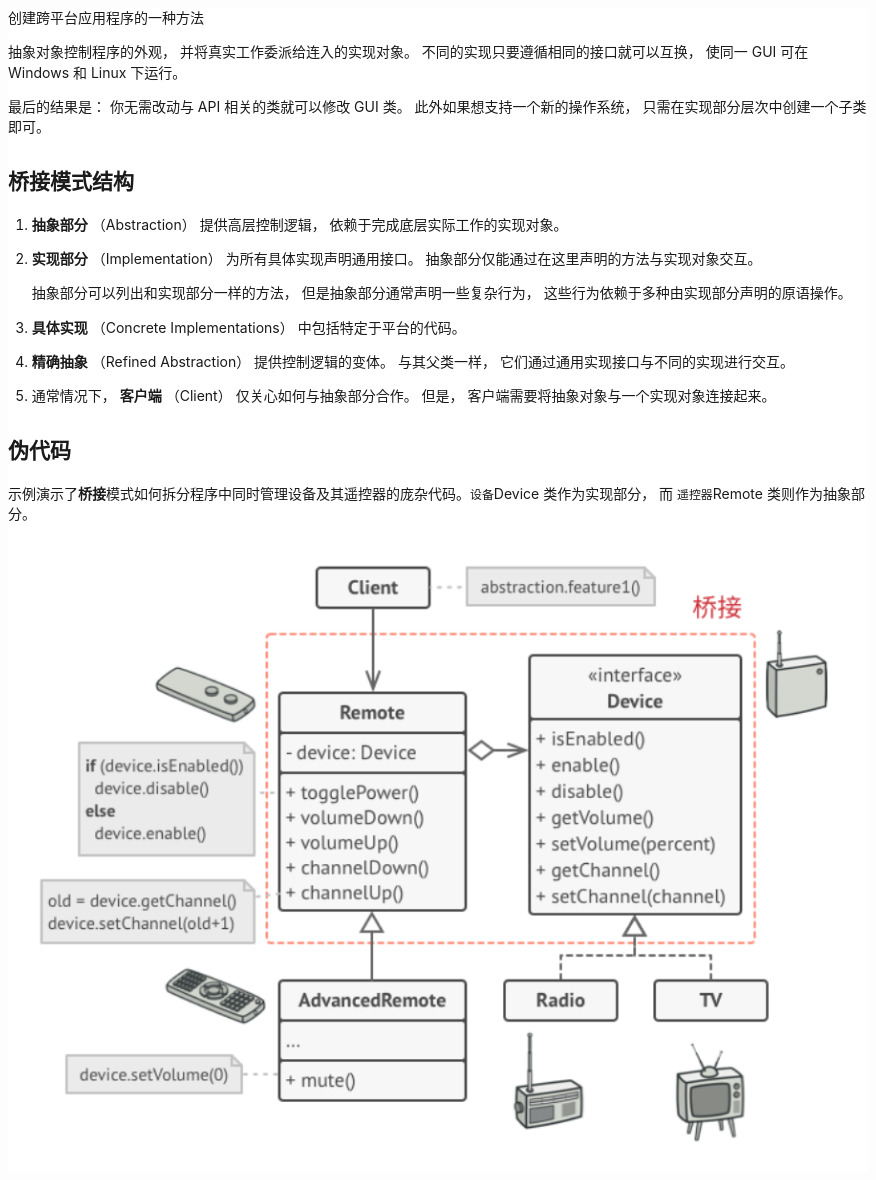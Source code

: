 创建跨平台应用程序的一种方法

抽象对象控制程序的外观， 并将真实工作委派给连入的实现对象。 不同的实现只要遵循相同的接口就可以互换， 使同一 GUI 可在 Windows 和 Linux 下运行。

最后的结果是： 你无需改动与 API 相关的类就可以修改 GUI 类。 此外如果想支持一个新的操作系统， 只需在实现部分层次中创建一个子类即可。

桥接模式结构
------

1.  **抽象部分** （Abstraction） 提供高层控制逻辑， 依赖于完成底层实际工作的实现对象。
    
2.  **实现部分** （Implementation） 为所有具体实现声明通用接口。 抽象部分仅能通过在这里声明的方法与实现对象交互。
    
    抽象部分可以列出和实现部分一样的方法， 但是抽象部分通常声明一些复杂行为， 这些行为依赖于多种由实现部分声明的原语操作。
    
3.  **具体实现** （Concrete Implementations） 中包括特定于平台的代码。
    
4.  **精确抽象** （Refined Abstraction） 提供控制逻辑的变体。 与其父类一样， 它们通过通用实现接口与不同的实现进行交互。
    
5.  通常情况下， **客户端** （Client） 仅关心如何与抽象部分合作。 但是， 客户端需要将抽象对象与一个实现对象连接起来。
    

伪代码
---

示例演示了**桥接**模式如何拆分程序中同时管理设备及其遥控器的庞杂代码。 ​ `设备`Device 类作为实现部分， 而 `遥控器`Remote 类则作为抽象部分。

![](2020-04-23-15-48-46.png)
